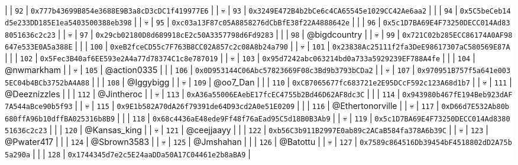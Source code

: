|  | `92` | `0x777b43699B854e3688E9B3a8cD3cDC1f419977E6` |
| 💀 | `93` | `0x3249E472B4b2bCe6c4CA65545e1029CC42Ae6aa2` |
|  | `94` | `0x5C5beCeb14d5e233DD185E1ea5403500388eb398` |
| 💀 | `95` | `0xc03a13F87c05A8858276dCbBfE38f22A4888642e` |
|  | `96` | `0x5c1D7BA69E4F73250DECC014Ad838051636c2c23` |
| 💀 | `97` | `0x29cb02180D8d689918cE2c50A3357798d6Fd9283` |
|  | `98` | @bigdcountry |
| 💀 | `99` | `0x721C02b285ECC86174A0AF98647e533E0A5a388E` |
|  | `100` | `0xeB2fceCD55c7F763B8CC02A857c2c08A8b24a790` |
| 💀 | `101` | `0x23838Ac25111f2fa3DeE98617307aC580569E87A` |
|  | `102` | `0x5Fec3B40af6EE593e2A4a77d78374C1c8e787019` |
| 💀 | `103` | `0x95d7242abc063214bd0a733a5929239EF788A4fe` |
|  | `104` | @nwmarkham |
| 💀 | `105` | @action0335 |
|  | `106` | `0x0D953144C06Abc57823669F08c3Bd9b3793bCDa2` |
| 💀 | `107` | `0x970951B757f5a641e0035EC04b4BCb3752bA4A88` |
|  | `108` | @Iggybigg |
| 💀 | `109` | @oo7_Dan |
|  | `110` | `0xCB7065677fc683721e2E95DCcF592c123A68d1b7` |
| 💀 | `111` | @Deeznizzles |
|  | `112` | @Jintheroc |
| 💀 | `113` | `0xA36a55006EAebE17fcEC4755b2Bd46D62AF8dc3C` |
|  | `114` | `0x943980b467fE194Beb923dAF7A544aBce90b5f93` |
| 💀 | `115` | `0x9E1b582A70dA26f79391de64D93cd2A0e51E0209` |
|  | `116` | @Ethertonorville |
| 💀 | `117` | `0xD66d7E532Ab80b680ffA96b10dffBA025316b8B9` |
|  | `118` | `0x68c4436aE48ede9Ff48f76aEad95C5d18B0B3Ab9` |
| 💀 | `119` | `0x5c1D7BA69E4F73250DECC014Ad838051636c2c23` |
|  | `120` | @Kansas_king |
| 💀 | `121` | @ceejjaayy |
|  | `122` | `0xb56C3b911B2997E0ab89c2ACaB584fa378A6b39C` |
| 💀 | `123` | @Pwater417 |
|  | `124` | @Sbrown3583 |
| 💀 | `125` | @Jmshahan |
|  | `126` | @Batottu |
| 💀 | `127` | `0x7589c864516Db39454bF4518802dD2A75b5a290a` |
|  | `128` | `0x1744345d7e2c5E24aaDDa50A17C04461e2b8aBA9` |